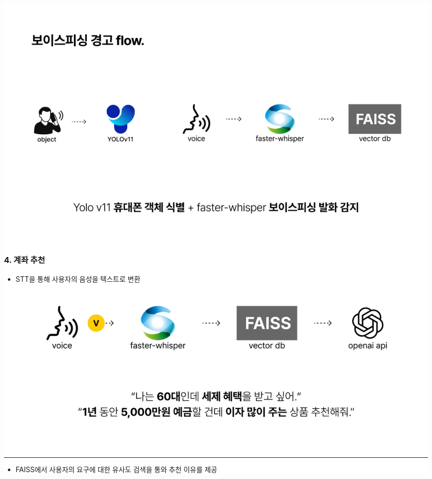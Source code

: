 <img src="./assets/images/보이스피싱.png"/>

### 4. 계좌 추천

- STT을 통해 사용자의 음성을 텍스트로 변환
<img src="./assets/images/계좌추천1.png"/> 

---
- FAISS에서 사용자의 요구에 대한 유사도 검색을 통와 추천 이유를 제공